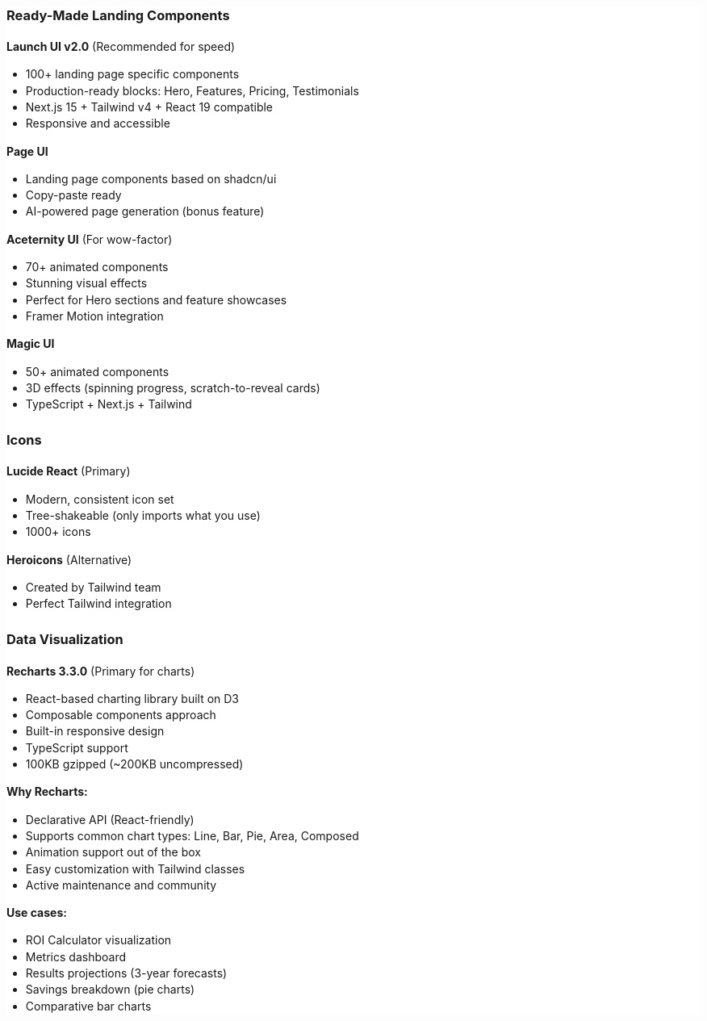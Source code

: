 ### Ready-Made Landing Components

**Launch UI v2.0** (Recommended for speed)
- 100+ landing page specific components
- Production-ready blocks: Hero, Features, Pricing, Testimonials
- Next.js 15 + Tailwind v4 + React 19 compatible
- Responsive and accessible

**Page UI**
- Landing page components based on shadcn/ui
- Copy-paste ready
- AI-powered page generation (bonus feature)

**Aceternity UI** (For wow-factor)
- 70+ animated components
- Stunning visual effects
- Perfect for Hero sections and feature showcases
- Framer Motion integration

**Magic UI**
- 50+ animated components
- 3D effects (spinning progress, scratch-to-reveal cards)
- TypeScript + Next.js + Tailwind

### Icons

**Lucide React** (Primary)
- Modern, consistent icon set
- Tree-shakeable (only imports what you use)
- 1000+ icons

**Heroicons** (Alternative)
- Created by Tailwind team
- Perfect Tailwind integration

### Data Visualization

**Recharts 3.3.0** (Primary for charts)
- React-based charting library built on D3
- Composable components approach
- Built-in responsive design
- TypeScript support
- 100KB gzipped (~200KB uncompressed)

**Why Recharts:**
- Declarative API (React-friendly)
- Supports common chart types: Line, Bar, Pie, Area, Composed
- Animation support out of the box
- Easy customization with Tailwind classes
- Active maintenance and community

**Use cases:**
- ROI Calculator visualization
- Metrics dashboard
- Results projections (3-year forecasts)
- Savings breakdown (pie charts)
- Comparative bar charts
